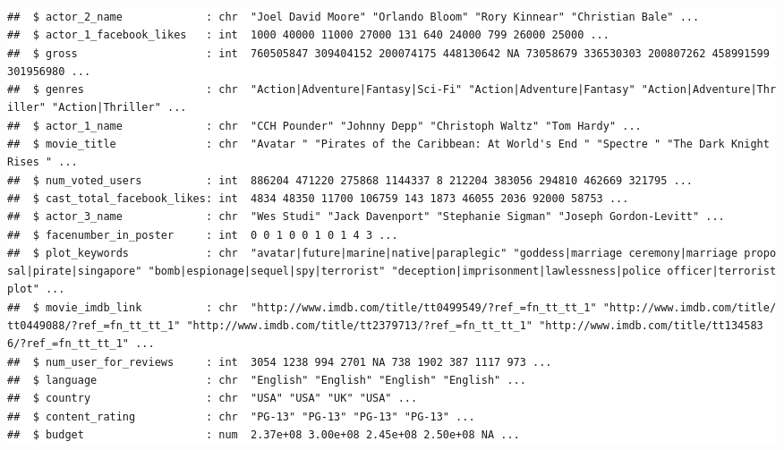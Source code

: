     ##  $ actor_2_name             : chr  "Joel David Moore" "Orlando Bloom" "Rory Kinnear" "Christian Bale" ...
    ##  $ actor_1_facebook_likes   : int  1000 40000 11000 27000 131 640 24000 799 26000 25000 ...
    ##  $ gross                    : int  760505847 309404152 200074175 448130642 NA 73058679 336530303 200807262 458991599 301956980 ...
    ##  $ genres                   : chr  "Action|Adventure|Fantasy|Sci-Fi" "Action|Adventure|Fantasy" "Action|Adventure|Thriller" "Action|Thriller" ...
    ##  $ actor_1_name             : chr  "CCH Pounder" "Johnny Depp" "Christoph Waltz" "Tom Hardy" ...
    ##  $ movie_title              : chr  "Avatar " "Pirates of the Caribbean: At World's End " "Spectre " "The Dark Knight Rises " ...
    ##  $ num_voted_users          : int  886204 471220 275868 1144337 8 212204 383056 294810 462669 321795 ...
    ##  $ cast_total_facebook_likes: int  4834 48350 11700 106759 143 1873 46055 2036 92000 58753 ...
    ##  $ actor_3_name             : chr  "Wes Studi" "Jack Davenport" "Stephanie Sigman" "Joseph Gordon-Levitt" ...
    ##  $ facenumber_in_poster     : int  0 0 1 0 0 1 0 1 4 3 ...
    ##  $ plot_keywords            : chr  "avatar|future|marine|native|paraplegic" "goddess|marriage ceremony|marriage proposal|pirate|singapore" "bomb|espionage|sequel|spy|terrorist" "deception|imprisonment|lawlessness|police officer|terrorist plot" ...
    ##  $ movie_imdb_link          : chr  "http://www.imdb.com/title/tt0499549/?ref_=fn_tt_tt_1" "http://www.imdb.com/title/tt0449088/?ref_=fn_tt_tt_1" "http://www.imdb.com/title/tt2379713/?ref_=fn_tt_tt_1" "http://www.imdb.com/title/tt1345836/?ref_=fn_tt_tt_1" ...
    ##  $ num_user_for_reviews     : int  3054 1238 994 2701 NA 738 1902 387 1117 973 ...
    ##  $ language                 : chr  "English" "English" "English" "English" ...
    ##  $ country                  : chr  "USA" "USA" "UK" "USA" ...
    ##  $ content_rating           : chr  "PG-13" "PG-13" "PG-13" "PG-13" ...
    ##  $ budget                   : num  2.37e+08 3.00e+08 2.45e+08 2.50e+08 NA ...